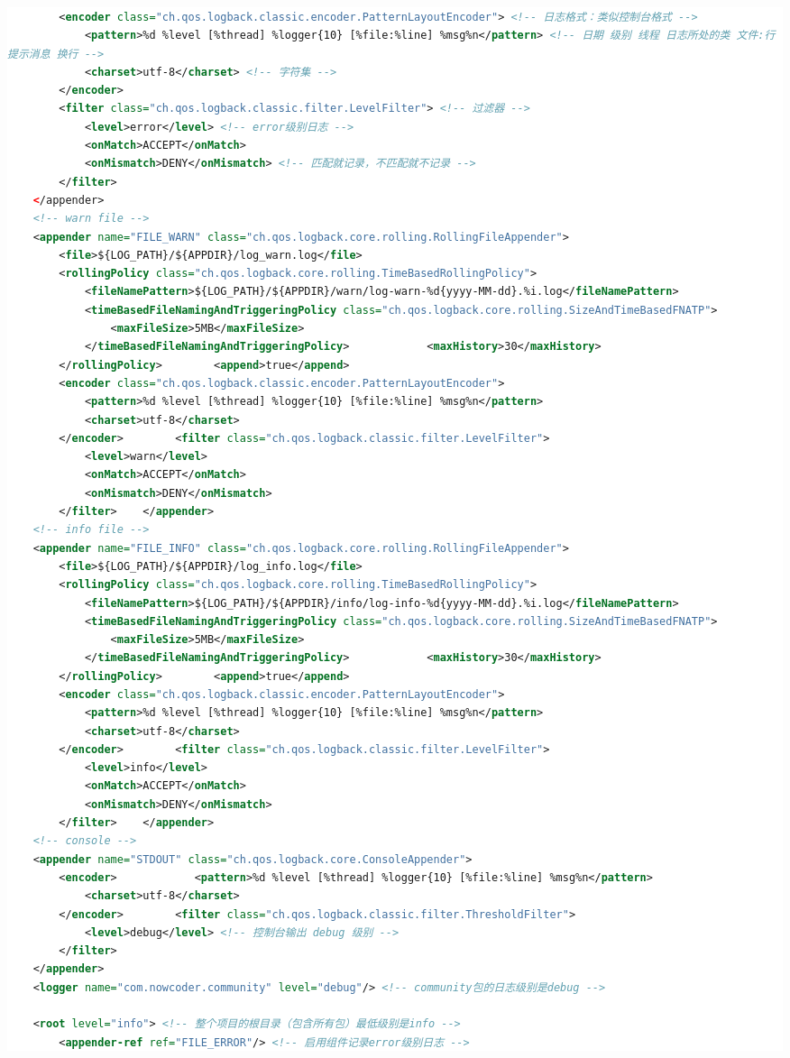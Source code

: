 ```xml
        <encoder class="ch.qos.logback.classic.encoder.PatternLayoutEncoder"> <!-- 日志格式：类似控制台格式 -->  
            <pattern>%d %level [%thread] %logger{10} [%file:%line] %msg%n</pattern> <!-- 日期 级别 线程 日志所处的类 文件:行 提示消息 换行 -->  
            <charset>utf-8</charset> <!-- 字符集 -->  
        </encoder>  
        <filter class="ch.qos.logback.classic.filter.LevelFilter"> <!-- 过滤器 -->  
            <level>error</level> <!-- error级别日志 -->  
            <onMatch>ACCEPT</onMatch>  
            <onMismatch>DENY</onMismatch> <!-- 匹配就记录，不匹配就不记录 -->  
        </filter>  
    </appender>  
    <!-- warn file -->  
    <appender name="FILE_WARN" class="ch.qos.logback.core.rolling.RollingFileAppender">  
        <file>${LOG_PATH}/${APPDIR}/log_warn.log</file>  
        <rollingPolicy class="ch.qos.logback.core.rolling.TimeBasedRollingPolicy">  
            <fileNamePattern>${LOG_PATH}/${APPDIR}/warn/log-warn-%d{yyyy-MM-dd}.%i.log</fileNamePattern>  
            <timeBasedFileNamingAndTriggeringPolicy class="ch.qos.logback.core.rolling.SizeAndTimeBasedFNATP">  
                <maxFileSize>5MB</maxFileSize>  
            </timeBasedFileNamingAndTriggeringPolicy>            <maxHistory>30</maxHistory>  
        </rollingPolicy>        <append>true</append>  
        <encoder class="ch.qos.logback.classic.encoder.PatternLayoutEncoder">  
            <pattern>%d %level [%thread] %logger{10} [%file:%line] %msg%n</pattern>  
            <charset>utf-8</charset>  
        </encoder>        <filter class="ch.qos.logback.classic.filter.LevelFilter">  
            <level>warn</level>  
            <onMatch>ACCEPT</onMatch>  
            <onMismatch>DENY</onMismatch>  
        </filter>    </appender>  
    <!-- info file -->  
    <appender name="FILE_INFO" class="ch.qos.logback.core.rolling.RollingFileAppender">  
        <file>${LOG_PATH}/${APPDIR}/log_info.log</file>  
        <rollingPolicy class="ch.qos.logback.core.rolling.TimeBasedRollingPolicy">  
            <fileNamePattern>${LOG_PATH}/${APPDIR}/info/log-info-%d{yyyy-MM-dd}.%i.log</fileNamePattern>  
            <timeBasedFileNamingAndTriggeringPolicy class="ch.qos.logback.core.rolling.SizeAndTimeBasedFNATP">  
                <maxFileSize>5MB</maxFileSize>  
            </timeBasedFileNamingAndTriggeringPolicy>            <maxHistory>30</maxHistory>  
        </rollingPolicy>        <append>true</append>  
        <encoder class="ch.qos.logback.classic.encoder.PatternLayoutEncoder">  
            <pattern>%d %level [%thread] %logger{10} [%file:%line] %msg%n</pattern>  
            <charset>utf-8</charset>  
        </encoder>        <filter class="ch.qos.logback.classic.filter.LevelFilter">  
            <level>info</level>  
            <onMatch>ACCEPT</onMatch>  
            <onMismatch>DENY</onMismatch>  
        </filter>    </appender>  
    <!-- console -->  
    <appender name="STDOUT" class="ch.qos.logback.core.ConsoleAppender">  
        <encoder>            <pattern>%d %level [%thread] %logger{10} [%file:%line] %msg%n</pattern>  
            <charset>utf-8</charset>  
        </encoder>        <filter class="ch.qos.logback.classic.filter.ThresholdFilter">  
            <level>debug</level> <!-- 控制台输出 debug 级别 -->  
        </filter>  
    </appender>  
    <logger name="com.nowcoder.community" level="debug"/> <!-- community包的日志级别是debug -->  
  
    <root level="info"> <!-- 整个项目的根目录（包含所有包）最低级别是info -->  
        <appender-ref ref="FILE_ERROR"/> <!-- 启用组件记录error级别日志 -->  
```